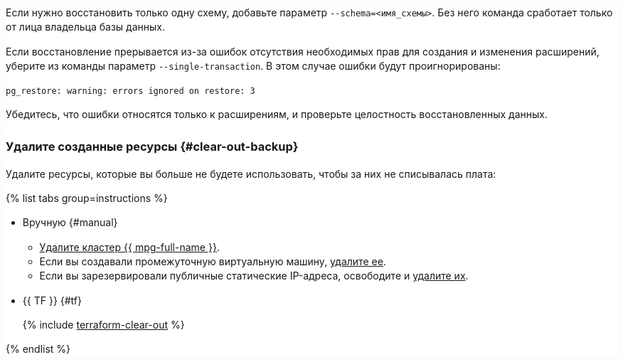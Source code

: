 Если нужно восстановить только одну схему, добавьте параметр `--schema=<имя_схемы>`. Без него команда сработает только от лица владельца базы данных.

Если восстановление прерывается из-за ошибок отсутствия необходимых прав для создания и изменения расширений, уберите из команды параметр `--single-transaction`. В этом случае ошибки будут проигнорированы:

```text
pg_restore: warning: errors ignored on restore: 3
```

Убедитесь, что ошибки относятся только к расширениям, и проверьте целостность восстановленных данных.

### Удалите созданные ресурсы {#clear-out-backup}

Удалите ресурсы, которые вы больше не будете использовать, чтобы за них не списывалась плата:

{% list tabs group=instructions %}

- Вручную {#manual}

    * [Удалите кластер {{ mpg-full-name }}](../../managed-postgresql/operations/cluster-delete.md).
    * Если вы создавали промежуточную виртуальную машину, [удалите ее](../../compute/operations/vm-control/vm-delete.md).
    * Если вы зарезервировали публичные статические IP-адреса, освободите и [удалите их](../../vpc/operations/address-delete.md).

- {{ TF }} {#tf}

    {% include [terraform-clear-out](../../_includes/mdb/terraform/clear-out.md) %}

{% endlist %}
